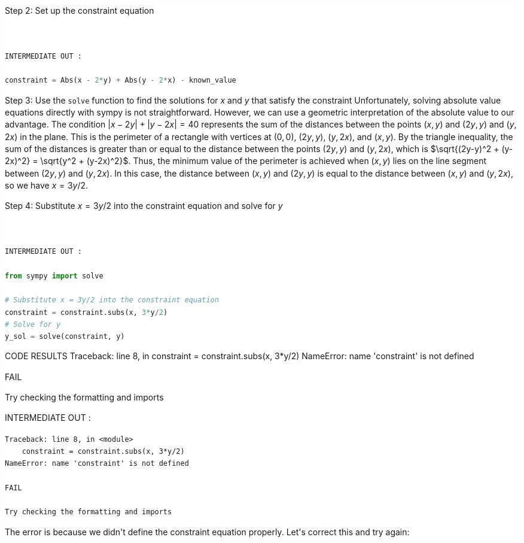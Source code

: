 Step 2: Set up the constraint equation
```python


INTERMEDIATE OUT :

constraint = Abs(x - 2*y) + Abs(y - 2*x) - known_value
```

Step 3: Use the `solve` function to find the solutions for $x$ and $y$ that satisfy the constraint
Unfortunately, solving absolute value equations directly with sympy is not straightforward. However, we can use a geometric interpretation of the absolute value to our advantage. The condition $|x-2y| + |y-2x| = 40$ represents the sum of the distances between the points $(x, y)$ and $(2y, y)$ and $(y, 2x)$ in the plane. This is the perimeter of a rectangle with vertices at $(0, 0)$, $(2y, y)$, $(y, 2x)$, and $(x, y)$. By the triangle inequality, the sum of the distances is greater than or equal to the distance between the points $(2y, y)$ and $(y, 2x)$, which is $\sqrt{(2y-y)^2 + (y-2x)^2} = \sqrt{y^2 + (y-2x)^2}$. Thus, the minimum value of the perimeter is achieved when $(x, y)$ lies on the line segment between $(2y, y)$ and $(y, 2x)$. In this case, the distance between $(x, y)$ and $(2y, y)$ is equal to the distance between $(x, y)$ and $(y, 2x)$, so we have $x = 3y/2$.

Step 4: Substitute $x = 3y/2$ into the constraint equation and solve for $y$
```python


INTERMEDIATE OUT :

from sympy import solve

# Substitute x = 3y/2 into the constraint equation
constraint = constraint.subs(x, 3*y/2)
# Solve for y
y_sol = solve(constraint, y)
```

CODE RESULTS Traceback: line 8, in <module>
    constraint = constraint.subs(x, 3*y/2)
NameError: name 'constraint' is not defined

FAIL

Try checking the formatting and imports

INTERMEDIATE OUT :
```output
Traceback: line 8, in <module>
    constraint = constraint.subs(x, 3*y/2)
NameError: name 'constraint' is not defined

FAIL

Try checking the formatting and imports
```

The error is because we didn't define the constraint equation properly. Let's correct this and try again:
